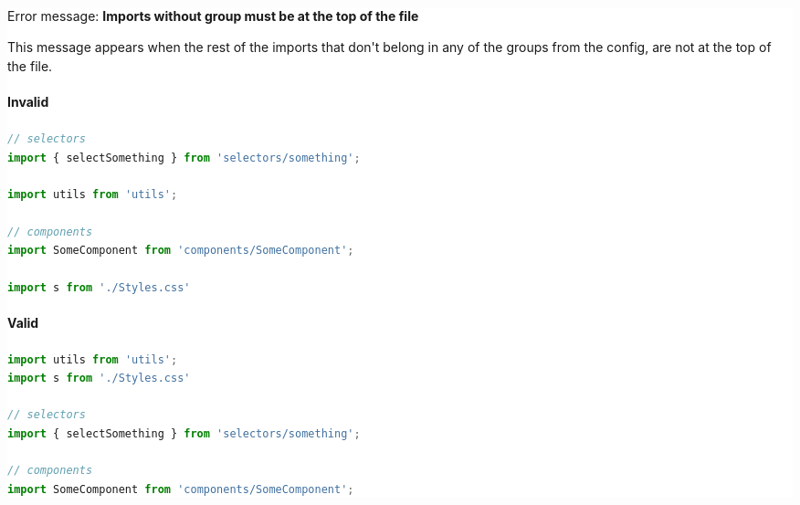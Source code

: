 Error message: **Imports without group must be at the top of the file**

This message appears when the rest of the imports that don't belong in any of the groups from the config, are not at the top of the file.

#### Invalid
```js
// selectors
import { selectSomething } from 'selectors/something';

import utils from 'utils';   

// components
import SomeComponent from 'components/SomeComponent';

import s from './Styles.css'
```

#### Valid
```js
import utils from 'utils';   
import s from './Styles.css'

// selectors
import { selectSomething } from 'selectors/something';

// components
import SomeComponent from 'components/SomeComponent';
```
